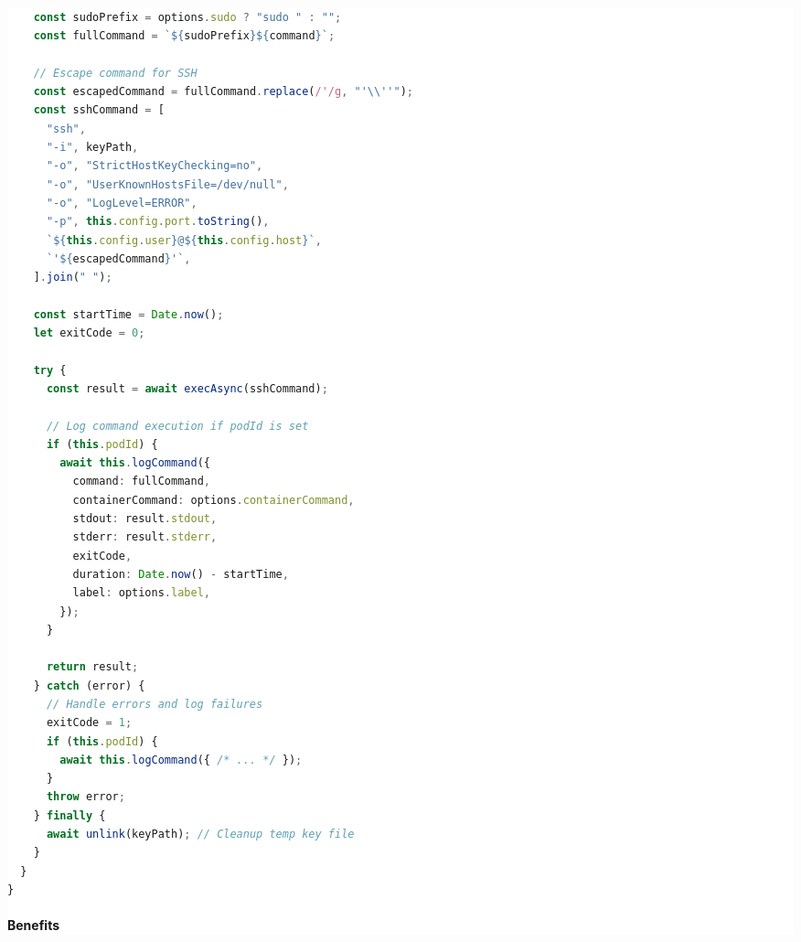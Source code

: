 ```typescript
    const sudoPrefix = options.sudo ? "sudo " : "";
    const fullCommand = `${sudoPrefix}${command}`;

    // Escape command for SSH
    const escapedCommand = fullCommand.replace(/'/g, "'\\''");
    const sshCommand = [
      "ssh",
      "-i", keyPath,
      "-o", "StrictHostKeyChecking=no",
      "-o", "UserKnownHostsFile=/dev/null",
      "-o", "LogLevel=ERROR",
      "-p", this.config.port.toString(),
      `${this.config.user}@${this.config.host}`,
      `'${escapedCommand}'`,
    ].join(" ");

    const startTime = Date.now();
    let exitCode = 0;

    try {
      const result = await execAsync(sshCommand);

      // Log command execution if podId is set
      if (this.podId) {
        await this.logCommand({
          command: fullCommand,
          containerCommand: options.containerCommand,
          stdout: result.stdout,
          stderr: result.stderr,
          exitCode,
          duration: Date.now() - startTime,
          label: options.label,
        });
      }

      return result;
    } catch (error) {
      // Handle errors and log failures
      exitCode = 1;
      if (this.podId) {
        await this.logCommand({ /* ... */ });
      }
      throw error;
    } finally {
      await unlink(keyPath); // Cleanup temp key file
    }
  }
}
```

#### Benefits
